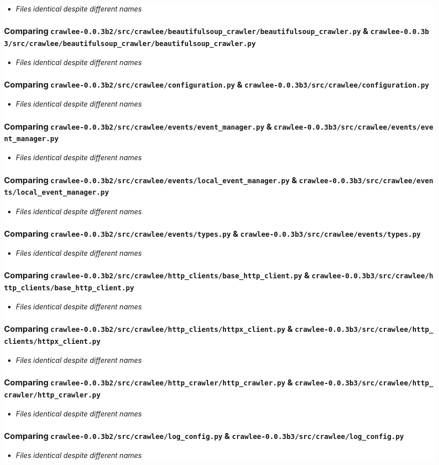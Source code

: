  * *Files identical despite different names*

### Comparing `crawlee-0.0.3b2/src/crawlee/beautifulsoup_crawler/beautifulsoup_crawler.py` & `crawlee-0.0.3b3/src/crawlee/beautifulsoup_crawler/beautifulsoup_crawler.py`

 * *Files identical despite different names*

### Comparing `crawlee-0.0.3b2/src/crawlee/configuration.py` & `crawlee-0.0.3b3/src/crawlee/configuration.py`

 * *Files identical despite different names*

### Comparing `crawlee-0.0.3b2/src/crawlee/events/event_manager.py` & `crawlee-0.0.3b3/src/crawlee/events/event_manager.py`

 * *Files identical despite different names*

### Comparing `crawlee-0.0.3b2/src/crawlee/events/local_event_manager.py` & `crawlee-0.0.3b3/src/crawlee/events/local_event_manager.py`

 * *Files identical despite different names*

### Comparing `crawlee-0.0.3b2/src/crawlee/events/types.py` & `crawlee-0.0.3b3/src/crawlee/events/types.py`

 * *Files identical despite different names*

### Comparing `crawlee-0.0.3b2/src/crawlee/http_clients/base_http_client.py` & `crawlee-0.0.3b3/src/crawlee/http_clients/base_http_client.py`

 * *Files identical despite different names*

### Comparing `crawlee-0.0.3b2/src/crawlee/http_clients/httpx_client.py` & `crawlee-0.0.3b3/src/crawlee/http_clients/httpx_client.py`

 * *Files identical despite different names*

### Comparing `crawlee-0.0.3b2/src/crawlee/http_crawler/http_crawler.py` & `crawlee-0.0.3b3/src/crawlee/http_crawler/http_crawler.py`

 * *Files identical despite different names*

### Comparing `crawlee-0.0.3b2/src/crawlee/log_config.py` & `crawlee-0.0.3b3/src/crawlee/log_config.py`

 * *Files identical despite different names*
